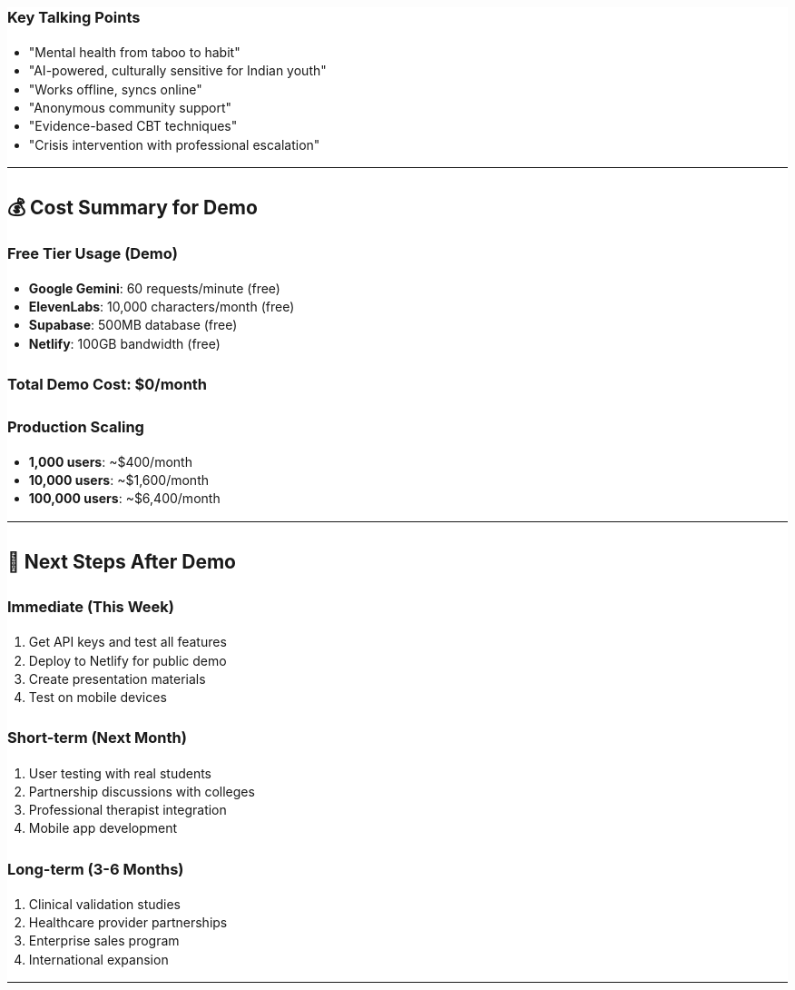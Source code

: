 ### **Key Talking Points**
- "Mental health from taboo to habit"
- "AI-powered, culturally sensitive for Indian youth"
- "Works offline, syncs online"
- "Anonymous community support"
- "Evidence-based CBT techniques"
- "Crisis intervention with professional escalation"

---

## 💰 **Cost Summary for Demo**

### **Free Tier Usage (Demo)**
- **Google Gemini**: 60 requests/minute (free)
- **ElevenLabs**: 10,000 characters/month (free)
- **Supabase**: 500MB database (free)
- **Netlify**: 100GB bandwidth (free)

### **Total Demo Cost: $0/month**

### **Production Scaling**
- **1,000 users**: ~$400/month
- **10,000 users**: ~$1,600/month
- **100,000 users**: ~$6,400/month

---

## 🚀 **Next Steps After Demo**

### **Immediate (This Week)**
1. Get API keys and test all features
2. Deploy to Netlify for public demo
3. Create presentation materials
4. Test on mobile devices

### **Short-term (Next Month)**
1. User testing with real students
2. Partnership discussions with colleges
3. Professional therapist integration
4. Mobile app development

### **Long-term (3-6 Months)**
1. Clinical validation studies
2. Healthcare provider partnerships
3. Enterprise sales program
4. International expansion

---
